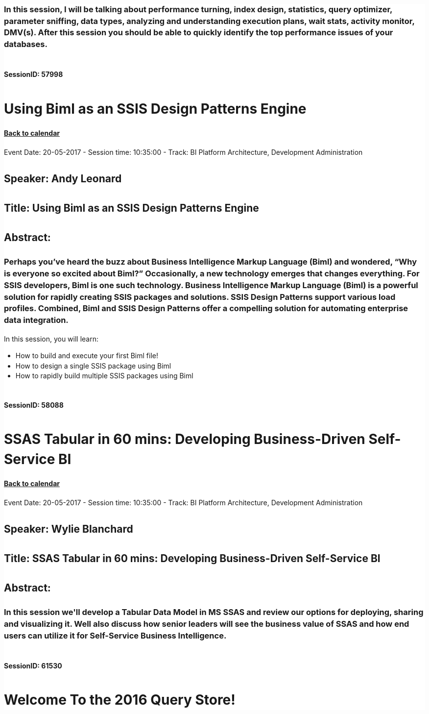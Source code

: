 ### In this session, I will be talking about performance turning, index design, statistics, query optimizer, parameter sniffing, data types, analyzing and understanding execution plans, wait stats, activity monitor, DMV(s). After this session you should be able to quickly identify the top performance issues of your databases.
#  
#### SessionID: 57998
# Using Biml as an SSIS Design Patterns Engine
#### [Back to calendar](#nr-588)
Event Date: 20-05-2017 - Session time: 10:35:00 - Track: BI Platform Architecture, Development  Administration
## Speaker: Andy Leonard
## Title: Using Biml as an SSIS Design Patterns Engine
## Abstract:
### Perhaps you’ve heard the buzz about Business Intelligence Markup Language (Biml) and wondered, “Why is everyone so excited about Biml?” Occasionally, a new technology emerges that changes everything. For SSIS developers, Biml is one such technology. Business Intelligence Markup Language (Biml) is a powerful solution for rapidly creating SSIS packages and solutions. SSIS Design Patterns support various load profiles. Combined, Biml and SSIS Design Patterns offer a compelling solution for automating enterprise data integration.

In this session, you will learn: 
-	How to build and execute your first Biml file!
-	How to design a single SSIS package using Biml
-	How to rapidly build multiple SSIS packages using Biml
#  
#### SessionID: 58088
# SSAS Tabular in 60 mins: Developing Business-Driven Self-Service BI
#### [Back to calendar](#nr-588)
Event Date: 20-05-2017 - Session time: 10:35:00 - Track: BI Platform Architecture, Development  Administration
## Speaker: Wylie Blanchard
## Title: SSAS Tabular in 60 mins: Developing Business-Driven Self-Service BI
## Abstract:
### In this session we'll develop a Tabular Data Model in MS SSAS and review our options for deploying, sharing and visualizing it.  Well also discuss how senior leaders will see the business value of SSAS and how end users can utilize it for Self-Service Business Intelligence.
#  
#### SessionID: 61530
# Welcome To the 2016 Query Store!